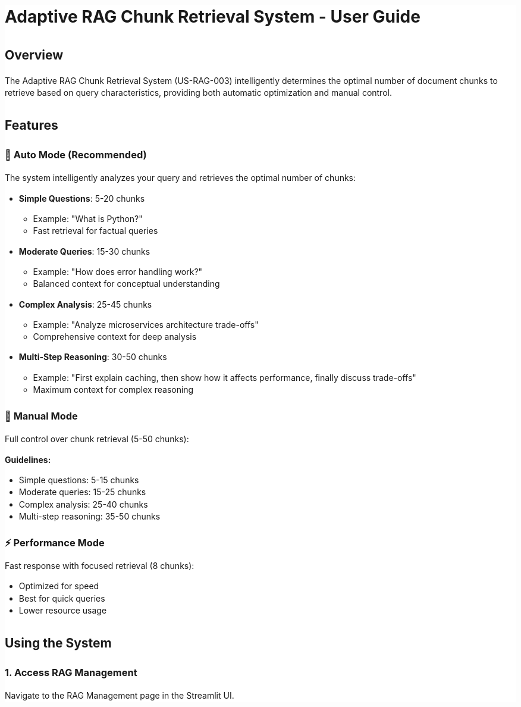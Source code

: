 # Adaptive RAG Chunk Retrieval System - User Guide

## Overview

The Adaptive RAG Chunk Retrieval System (US-RAG-003) intelligently determines the optimal number of document chunks to retrieve based on query characteristics, providing both automatic optimization and manual control.

## Features

### 🤖 **Auto Mode (Recommended)**
The system intelligently analyzes your query and retrieves the optimal number of chunks:

- **Simple Questions**: 5-20 chunks
  - Example: "What is Python?"
  - Fast retrieval for factual queries

- **Moderate Queries**: 15-30 chunks  
  - Example: "How does error handling work?"
  - Balanced context for conceptual understanding

- **Complex Analysis**: 25-45 chunks
  - Example: "Analyze microservices architecture trade-offs"
  - Comprehensive context for deep analysis

- **Multi-Step Reasoning**: 30-50 chunks
  - Example: "First explain caching, then show how it affects performance, finally discuss trade-offs"
  - Maximum context for complex reasoning

### 👤 **Manual Mode**
Full control over chunk retrieval (5-50 chunks):

**Guidelines:**
- Simple questions: 5-15 chunks
- Moderate queries: 15-25 chunks
- Complex analysis: 25-40 chunks
- Multi-step reasoning: 35-50 chunks

### ⚡ **Performance Mode**
Fast response with focused retrieval (8 chunks):
- Optimized for speed
- Best for quick queries
- Lower resource usage

## Using the System

### 1. **Access RAG Management**
Navigate to the RAG Management page in the Streamlit UI.
